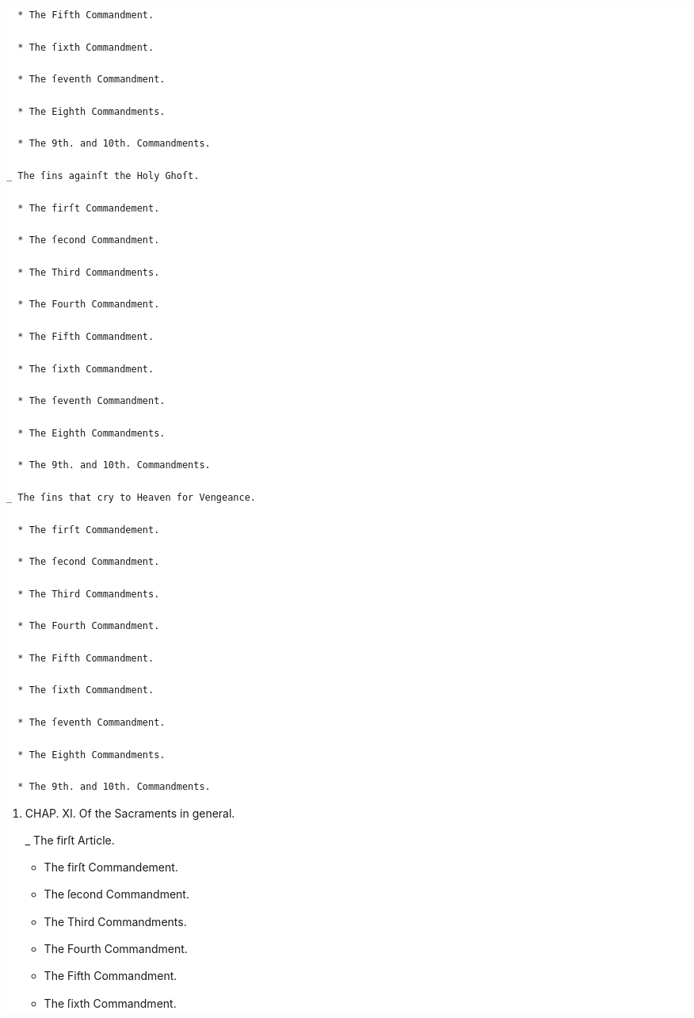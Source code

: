       * The Fifth Commandment.

      * The ſixth Commandment.

      * The ſeventh Commandment.

      * The Eighth Commandments.

      * The 9th. and 10th. Commandments.

    _ The ſins againſt the Holy Ghoſt.

      * The firſt Commandement.

      * The ſecond Commandment.

      * The Third Commandments.

      * The Fourth Commandment.

      * The Fifth Commandment.

      * The ſixth Commandment.

      * The ſeventh Commandment.

      * The Eighth Commandments.

      * The 9th. and 10th. Commandments.

    _ The ſins that cry to Heaven for Vengeance.

      * The firſt Commandement.

      * The ſecond Commandment.

      * The Third Commandments.

      * The Fourth Commandment.

      * The Fifth Commandment.

      * The ſixth Commandment.

      * The ſeventh Commandment.

      * The Eighth Commandments.

      * The 9th. and 10th. Commandments.

1. CHAP. XI. Of the Sacraments in general.

    _ The firſt Article.

      * The firſt Commandement.

      * The ſecond Commandment.

      * The Third Commandments.

      * The Fourth Commandment.

      * The Fifth Commandment.

      * The ſixth Commandment.
